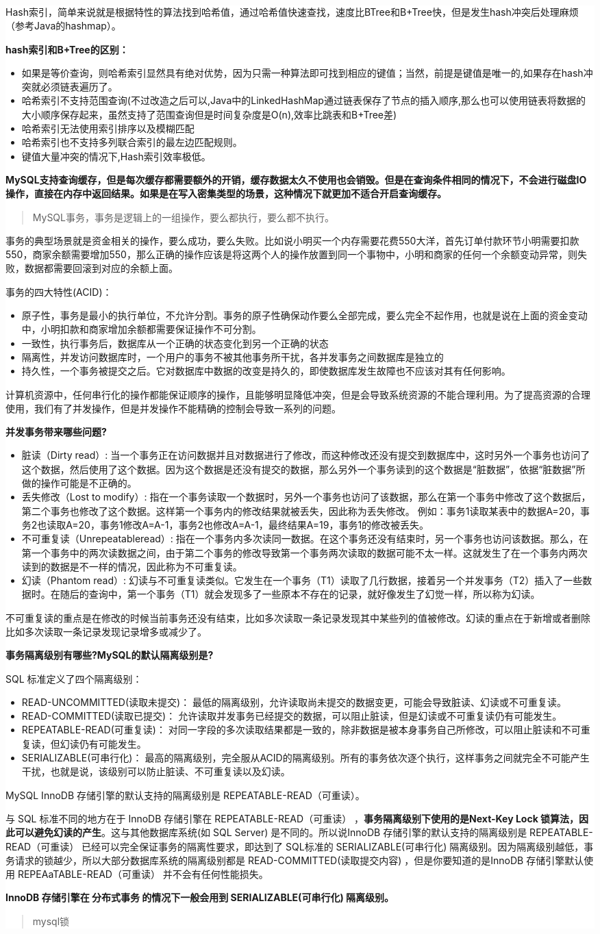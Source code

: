 Hash索引，简单来说就是根据特性的算法找到哈希值，通过哈希值快速查找，速度比BTree和B+Tree快，但是发生hash冲突后处理麻烦（参考Java的hashmap）。

**hash索引和B+Tree的区别：**

- 如果是等价查询，则哈希索引显然具有绝对优势，因为只需一种算法即可找到相应的键值；当然，前提是键值是唯一的,如果存在hash冲突就必须链表遍历了。
- 哈希索引不支持范围查询(不过改造之后可以,Java中的LinkedHashMap通过链表保存了节点的插入顺序,那么也可以使用链表将数据的大小顺序保存起来，虽然支持了范围查询但是时间复杂度是O(n),效率比跳表和B+Tree差)
- 哈希索引无法使用索引排序以及模糊匹配
- 哈希索引也不支持多列联合索引的最左边匹配规则。
- 键值大量冲突的情况下,Hash索引效率极低。

**MySQL支持查询缓存，但是每次缓存都需要额外的开销，缓存数据太久不使用也会销毁。但是在查询条件相同的情况下，不会进行磁盘IO操作，直接在内存中返回结果。如果是在写入密集类型的场景，这种情况下就更加不适合开启查询缓存。**

> MySQL事务，事务是逻辑上的一组操作，要么都执行，要么都不执行。

事务的典型场景就是资金相关的操作，要么成功，要么失败。比如说小明买一个内存需要花费550大洋，首先订单付款环节小明需要扣款550，商家余额需要增加550，那么正确的操作应该是将这两个人的操作放置到同一个事物中，小明和商家的任何一个余额变动异常，则失败，数据都需要回滚到对应的余额上面。

事务的四大特性(ACID)：

- 原子性，事务是最小的执行单位，不允许分割。事务的原子性确保动作要么全部完成，要么完全不起作用，也就是说在上面的资金变动中，小明扣款和商家增加余额都需要保证操作不可分割。
- 一致性，执行事务后，数据库从一个正确的状态变化到另一个正确的状态
- 隔离性，并发访问数据库时，一个用户的事务不被其他事务所干扰，各并发事务之间数据库是独立的
- 持久性，一个事务被提交之后。它对数据库中数据的改变是持久的，即使数据库发生故障也不应该对其有任何影响。

计算机资源中，任何串行化的操作都能保证顺序的操作，且能够明显降低冲突，但是会导致系统资源的不能合理利用。为了提高资源的合理使用，我们有了并发操作，但是并发操作不能精确的控制会导致一系列的问题。

**并发事务带来哪些问题?**

- 脏读（Dirty read）: 当一个事务正在访问数据并且对数据进行了修改，而这种修改还没有提交到数据库中，这时另外一个事务也访问了这个数据，然后使用了这个数据。因为这个数据是还没有提交的数据，那么另外一个事务读到的这个数据是“脏数据”，依据“脏数据”所做的操作可能是不正确的。
- 丢失修改（Lost to modify）: 指在一个事务读取一个数据时，另外一个事务也访问了该数据，那么在第一个事务中修改了这个数据后，第二个事务也修改了这个数据。这样第一个事务内的修改结果就被丢失，因此称为丢失修改。 例如：事务1读取某表中的数据A=20，事务2也读取A=20，事务1修改A=A-1，事务2也修改A=A-1，最终结果A=19，事务1的修改被丢失。
- 不可重复读（Unrepeatableread）: 指在一个事务内多次读同一数据。在这个事务还没有结束时，另一个事务也访问该数据。那么，在第一个事务中的两次读数据之间，由于第二个事务的修改导致第一个事务两次读取的数据可能不太一样。这就发生了在一个事务内两次读到的数据是不一样的情况，因此称为不可重复读。
- 幻读（Phantom read）: 幻读与不可重复读类似。它发生在一个事务（T1）读取了几行数据，接着另一个并发事务（T2）插入了一些数据时。在随后的查询中，第一个事务（T1）就会发现多了一些原本不存在的记录，就好像发生了幻觉一样，所以称为幻读。

不可重复读的重点是在修改的时候当前事务还没有结束，比如多次读取一条记录发现其中某些列的值被修改。幻读的重点在于新增或者删除比如多次读取一条记录发现记录增多或减少了。

**事务隔离级别有哪些?MySQL的默认隔离级别是?**

SQL 标准定义了四个隔离级别：
- READ-UNCOMMITTED(读取未提交)： 最低的隔离级别，允许读取尚未提交的数据变更，可能会导致脏读、幻读或不可重复读。
- READ-COMMITTED(读取已提交)： 允许读取并发事务已经提交的数据，可以阻止脏读，但是幻读或不可重复读仍有可能发生。
- REPEATABLE-READ(可重复读)： 对同一字段的多次读取结果都是一致的，除非数据是被本身事务自己所修改，可以阻止脏读和不可重复读，但幻读仍有可能发生。
- SERIALIZABLE(可串行化)： 最高的隔离级别，完全服从ACID的隔离级别。所有的事务依次逐个执行，这样事务之间就完全不可能产生干扰，也就是说，该级别可以防止脏读、不可重复读以及幻读。

MySQL InnoDB 存储引擎的默认支持的隔离级别是 REPEATABLE-READ（可重读）。

与 SQL 标准不同的地方在于 InnoDB 存储引擎在 REPEATABLE-READ（可重读） ，**事务隔离级别下使用的是Next-Key Lock 锁算法，因此可以避免幻读的产生**。这与其他数据库系统(如 SQL Server) 是不同的。所以说InnoDB 存储引擎的默认支持的隔离级别是 REPEATABLE-READ（可重读） 已经可以完全保证事务的隔离性要求，即达到了 SQL标准的 SERIALIZABLE(可串行化) 隔离级别。因为隔离级别越低，事务请求的锁越少，所以大部分数据库系统的隔离级别都是 READ-COMMITTED(读取提交内容) ，但是你要知道的是InnoDB 存储引擎默认使用 REPEAaTABLE-READ（可重读） 并不会有任何性能损失。

**InnoDB 存储引擎在 分布式事务 的情况下一般会用到 SERIALIZABLE(可串行化) 隔离级别。**

> mysql锁
